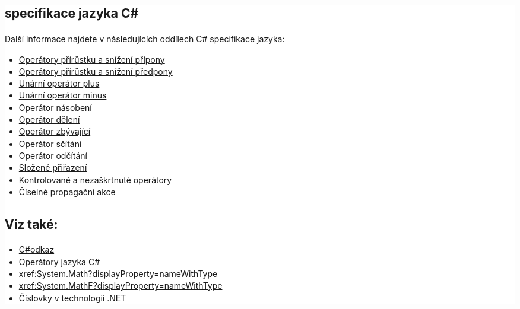 ## <a name="c-language-specification"></a>specifikace jazyka C#

Další informace najdete v následujících oddílech [ C# specifikace jazyka](~/_csharplang/spec/introduction.md):

- [Operátory přírůstku a snížení přípony](~/_csharplang/spec/expressions.md#postfix-increment-and-decrement-operators)
- [Operátory přírůstku a snížení předpony](~/_csharplang/spec/expressions.md#prefix-increment-and-decrement-operators)
- [Unární operátor plus](~/_csharplang/spec/expressions.md#unary-plus-operator)
- [Unární operátor minus](~/_csharplang/spec/expressions.md#unary-minus-operator)
- [Operátor násobení](~/_csharplang/spec/expressions.md#multiplication-operator)
- [Operátor dělení](~/_csharplang/spec/expressions.md#division-operator)
- [Operátor zbývající](~/_csharplang/spec/expressions.md#remainder-operator)
- [Operátor sčítání](~/_csharplang/spec/expressions.md#addition-operator)
- [Operátor odčítání](~/_csharplang/spec/expressions.md#subtraction-operator)
- [Složené přiřazení](~/_csharplang/spec/expressions.md#compound-assignment)
- [Kontrolované a nezaškrtnuté operátory](~/_csharplang/spec/expressions.md#the-checked-and-unchecked-operators)
- [Číselné propagační akce](~/_csharplang/spec/expressions.md#numeric-promotions)

## <a name="see-also"></a>Viz také:

- [C#odkaz](../index.md)
- [Operátory jazyka C#](index.md)
- <xref:System.Math?displayProperty=nameWithType>
- <xref:System.MathF?displayProperty=nameWithType>
- [Číslovky v technologii .NET](../../../standard/numerics.md)
